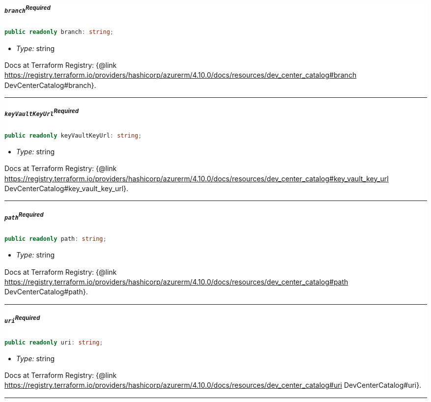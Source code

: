 
##### `branch`<sup>Required</sup> <a name="branch" id="@cdktf/provider-azurerm.devCenterCatalog.DevCenterCatalogCatalogGithub.property.branch"></a>

```typescript
public readonly branch: string;
```

- *Type:* string

Docs at Terraform Registry: {@link https://registry.terraform.io/providers/hashicorp/azurerm/4.10.0/docs/resources/dev_center_catalog#branch DevCenterCatalog#branch}.

---

##### `keyVaultKeyUrl`<sup>Required</sup> <a name="keyVaultKeyUrl" id="@cdktf/provider-azurerm.devCenterCatalog.DevCenterCatalogCatalogGithub.property.keyVaultKeyUrl"></a>

```typescript
public readonly keyVaultKeyUrl: string;
```

- *Type:* string

Docs at Terraform Registry: {@link https://registry.terraform.io/providers/hashicorp/azurerm/4.10.0/docs/resources/dev_center_catalog#key_vault_key_url DevCenterCatalog#key_vault_key_url}.

---

##### `path`<sup>Required</sup> <a name="path" id="@cdktf/provider-azurerm.devCenterCatalog.DevCenterCatalogCatalogGithub.property.path"></a>

```typescript
public readonly path: string;
```

- *Type:* string

Docs at Terraform Registry: {@link https://registry.terraform.io/providers/hashicorp/azurerm/4.10.0/docs/resources/dev_center_catalog#path DevCenterCatalog#path}.

---

##### `uri`<sup>Required</sup> <a name="uri" id="@cdktf/provider-azurerm.devCenterCatalog.DevCenterCatalogCatalogGithub.property.uri"></a>

```typescript
public readonly uri: string;
```

- *Type:* string

Docs at Terraform Registry: {@link https://registry.terraform.io/providers/hashicorp/azurerm/4.10.0/docs/resources/dev_center_catalog#uri DevCenterCatalog#uri}.

---
